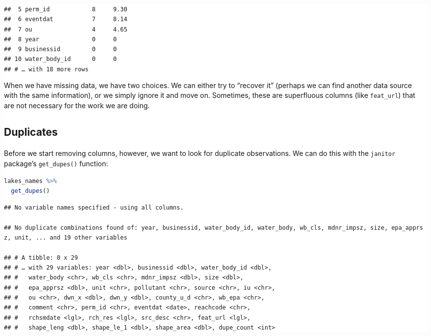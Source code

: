     ##  5 perm_id            8     9.30
    ##  6 eventdat           7     8.14
    ##  7 ou                 4     4.65
    ##  8 year               0     0   
    ##  9 businessid         0     0   
    ## 10 water_body_id      0     0   
    ## # … with 18 more rows

When we have missing data, we have two choices. We can either try to
“recover it” (perhaps we can find another data source with the same
information), or we simply ignore it and move on. Sometimes, these are
superfluous columns (like `feat_url`) that are not necessary for the
work we are doing.

## Duplicates

Before we start removing columns, however, we want to look for duplicate
observations. We can do this with the `janitor` package’s `get_dupes()`
function:

``` r
lakes_names %>%
  get_dupes()
```

    ## No variable names specified - using all columns.

    ## No duplicate combinations found of: year, businessid, water_body_id, water_body, wb_cls, mdnr_impsz, size, epa_apprsz, unit, ... and 19 other variables

    ## # A tibble: 0 x 29
    ## # … with 29 variables: year <dbl>, businessid <dbl>, water_body_id <dbl>,
    ## #   water_body <chr>, wb_cls <chr>, mdnr_impsz <dbl>, size <dbl>,
    ## #   epa_apprsz <dbl>, unit <chr>, pollutant <chr>, source <chr>, iu <chr>,
    ## #   ou <chr>, dwn_x <dbl>, dwn_y <dbl>, county_u_d <chr>, wb_epa <chr>,
    ## #   comment <chr>, perm_id <chr>, eventdat <date>, reachcode <chr>,
    ## #   rchsmdate <lgl>, rch_res <lgl>, src_desc <chr>, feat_url <lgl>,
    ## #   shape_leng <dbl>, shape_le_1 <dbl>, shape_area <dbl>, dupe_count <int>
